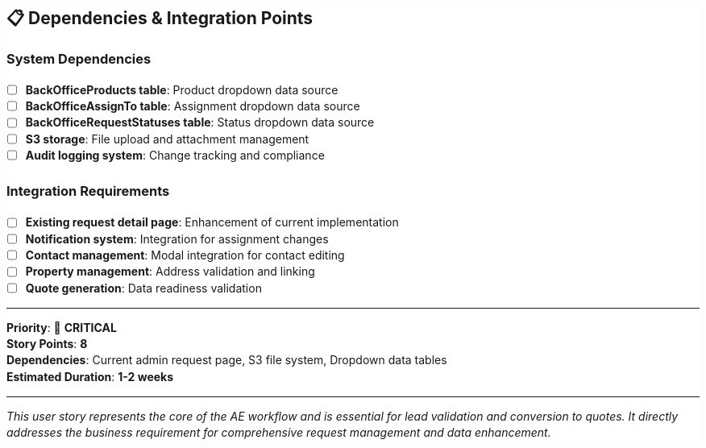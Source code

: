 
## 📋 Dependencies & Integration Points

### System Dependencies
- [ ] **BackOfficeProducts table**: Product dropdown data source
- [ ] **BackOfficeAssignTo table**: Assignment dropdown data source
- [ ] **BackOfficeRequestStatuses table**: Status dropdown data source
- [ ] **S3 storage**: File upload and attachment management
- [ ] **Audit logging system**: Change tracking and compliance

### Integration Requirements
- [ ] **Existing request detail page**: Enhancement of current implementation
- [ ] **Notification system**: Integration for assignment changes
- [ ] **Contact management**: Modal integration for contact editing
- [ ] **Property management**: Address validation and linking
- [ ] **Quote generation**: Data readiness validation

---

**Priority**: 🔴 **CRITICAL**  
**Story Points**: **8**  
**Dependencies**: Current admin request page, S3 file system, Dropdown data tables  
**Estimated Duration**: **1-2 weeks**  

---

*This user story represents the core of the AE workflow and is essential for lead validation and conversion to quotes. It directly addresses the business requirement for comprehensive request management and data enhancement.*
